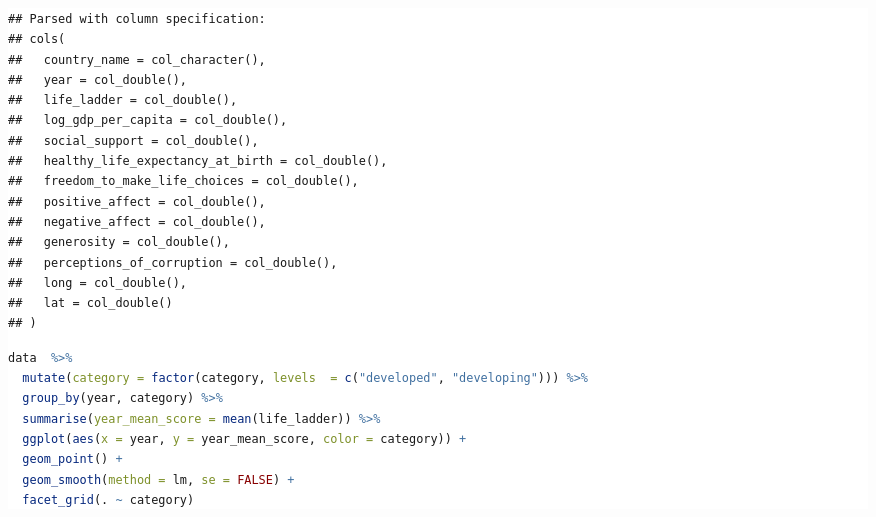     ## Parsed with column specification:
    ## cols(
    ##   country_name = col_character(),
    ##   year = col_double(),
    ##   life_ladder = col_double(),
    ##   log_gdp_per_capita = col_double(),
    ##   social_support = col_double(),
    ##   healthy_life_expectancy_at_birth = col_double(),
    ##   freedom_to_make_life_choices = col_double(),
    ##   positive_affect = col_double(),
    ##   negative_affect = col_double(),
    ##   generosity = col_double(),
    ##   perceptions_of_corruption = col_double(),
    ##   long = col_double(),
    ##   lat = col_double()
    ## )

``` r
data  %>%
  mutate(category = factor(category, levels  = c("developed", "developing"))) %>%
  group_by(year, category) %>% 
  summarise(year_mean_score = mean(life_ladder)) %>% 
  ggplot(aes(x = year, y = year_mean_score, color = category)) +
  geom_point() +
  geom_smooth(method = lm, se = FALSE) +  
  facet_grid(. ~ category)
```
